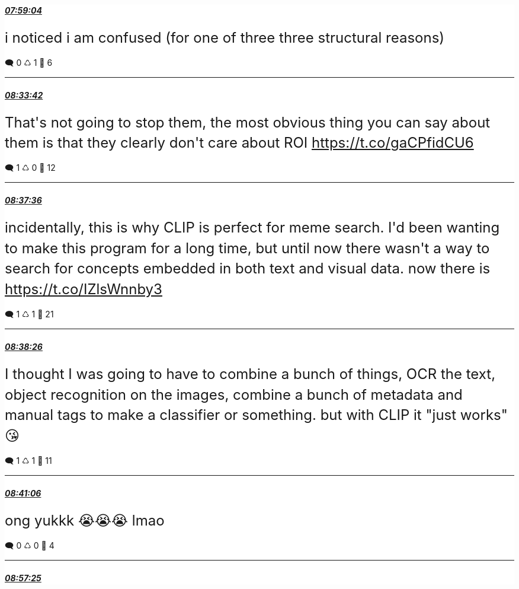 #### <a href = "https://twitter.com/deepfates/status/1397190482564952073">*07:59:04*</a>

<font size="5">i noticed i am confused (for one of three three structural reasons)</font>



🗨️ 0 ♺ 1 🤍  6   

---
    
#### <a href = "https://twitter.com/deepfates/status/1397199199255633920">*08:33:42*</a>

<font size="5">That's not going to stop them, the most obvious thing you can say about them is that they clearly don't care about ROI   https://t.co/gaCPfidCU6</font>



🗨️ 1 ♺ 0 🤍  12   

---
    
#### <a href = "https://twitter.com/deepfates/status/1397200179330228230">*08:37:36*</a>

<font size="5">incidentally, this is why CLIP is perfect for meme search. I'd been wanting to make this program for a long time, but until now there wasn't a way to search for concepts embedded in both text and visual data. now there is   https://t.co/IZlsWnnby3</font>



🗨️ 1 ♺ 1 🤍  21   

---
    
#### <a href = "https://twitter.com/deepfates/status/1397200389527773196">*08:38:26*</a>

<font size="5">I thought I was going to have to combine a bunch of things, OCR the text, object recognition on the images, combine a bunch of metadata and manual tags to make a classifier or something. but with CLIP it "just works" 😘</font>



🗨️ 1 ♺ 1 🤍  11   

---
    
#### <a href = "https://twitter.com/deepfates/status/1397201063397179397">*08:41:06*</a>

<font size="5">ong yukkk 😭😭😭 lmao</font>



🗨️ 0 ♺ 0 🤍  4   

---
    
#### <a href = "https://twitter.com/deepfates/status/1397205167171379217">*08:57:25*</a>
